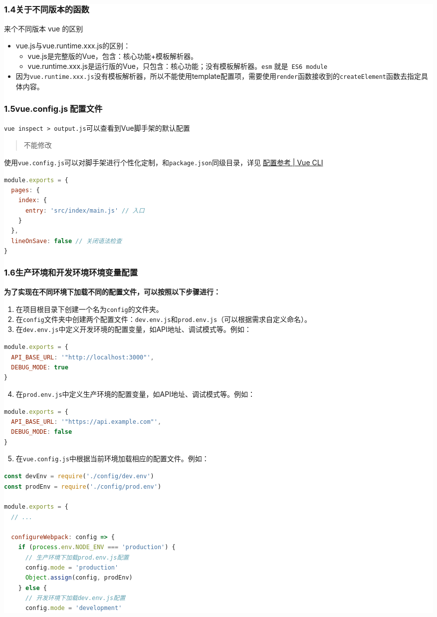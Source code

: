 ### 1.4关于不同版本的函数

来个不同版本 vue 的区别

- vue.js与vue.runtime.xxx.js的区别：
  - vue.js是完整版的Vue，包含：核心功能+模板解析器。
  - vue.runtime.xxx.js是运行版的Vue，只包含：核心功能；没有模板解析器。`esm` 就是` ES6 module`
- 因为`vue.runtime.xxx.js`没有模板解析器，所以不能使用template配置项，需要使用`render`函数接收到的`createElement`函数去指定具体内容。

### 1.5vue.config.js 配置文件

`vue inspect > output.js`可以查看到Vue脚手架的默认配置

> 不能修改

使用`vue.config.js`可以对脚手架进行个性化定制，和`package.json`同级目录，详见 [配置参考 | Vue CLI](https://cli.vuejs.org/zh/config/#vue-config-js)

```javascript
module.exports = {
  pages: {
    index: {
      entry: 'src/index/main.js' // 入口
    }
  },
  lineOnSave: false	// 关闭语法检查
}
```

### 1.6生产环境和开发环境环境变量配置

**为了实现在不同环境下加载不同的配置文件，可以按照以下步骤进行：**

1. 在项目根目录下创建一个名为`config`的文件夹。
2. 在`config`文件夹中创建两个配置文件：`dev.env.js`和`prod.env.js`（可以根据需求自定义命名）。
3. 在`dev.env.js`中定义开发环境的配置变量，如API地址、调试模式等。例如：

```javascript
module.exports = {
  API_BASE_URL: '"http://localhost:3000"',
  DEBUG_MODE: true
}
```

4. 在`prod.env.js`中定义生产环境的配置变量，如API地址、调试模式等。例如：

```javascript
module.exports = {
  API_BASE_URL: '"https://api.example.com"',
  DEBUG_MODE: false
}
```

5. 在`vue.config.js`中根据当前环境加载相应的配置文件。例如：

```javascript
const devEnv = require('./config/dev.env')
const prodEnv = require('./config/prod.env')

module.exports = {
  // ...

  configureWebpack: config => {
    if (process.env.NODE_ENV === 'production') {
      // 生产环境下加载prod.env.js配置
      config.mode = 'production'
      Object.assign(config, prodEnv)
    } else {
      // 开发环境下加载dev.env.js配置
      config.mode = 'development'
```
